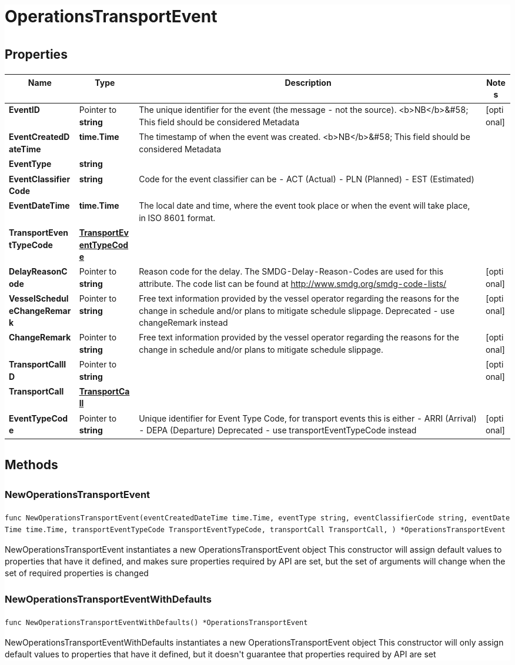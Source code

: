 # OperationsTransportEvent

## Properties

Name | Type | Description | Notes
------------ | ------------- | ------------- | -------------
**EventID** | Pointer to **string** | The unique identifier for the event (the message - not the source).  &lt;b&gt;NB&lt;/b&gt;&amp;#58; This field should be considered Metadata  | [optional] 
**EventCreatedDateTime** | **time.Time** | The timestamp of when the event was created.  &lt;b&gt;NB&lt;/b&gt;&amp;#58; This field should be considered Metadata  | 
**EventType** | **string** |  | 
**EventClassifierCode** | **string** | Code for the event classifier can be - ACT (Actual) - PLN (Planned) - EST (Estimated)  | 
**EventDateTime** | **time.Time** | The local date and time, where the event took place or when the event will take place, in ISO 8601 format. | 
**TransportEventTypeCode** | [**TransportEventTypeCode**](TransportEventTypeCode.md) |  | 
**DelayReasonCode** | Pointer to **string** | Reason code for the delay. The SMDG-Delay-Reason-Codes are used for this attribute. The code list can be found at http://www.smdg.org/smdg-code-lists/ | [optional] 
**VesselScheduleChangeRemark** | Pointer to **string** | Free text information provided by the vessel operator regarding the reasons for the change in schedule and/or plans to mitigate schedule slippage.  Deprecated - use changeRemark instead  | [optional] 
**ChangeRemark** | Pointer to **string** | Free text information provided by the vessel operator regarding the reasons for the change in schedule and/or plans to mitigate schedule slippage. | [optional] 
**TransportCallID** | Pointer to **string** |  | [optional] 
**TransportCall** | [**TransportCall**](TransportCall.md) |  | 
**EventTypeCode** | Pointer to **string** | Unique identifier for Event Type Code, for transport events this is either - ARRI (Arrival) - DEPA (Departure)  Deprecated - use transportEventTypeCode instead  | [optional] 

## Methods

### NewOperationsTransportEvent

`func NewOperationsTransportEvent(eventCreatedDateTime time.Time, eventType string, eventClassifierCode string, eventDateTime time.Time, transportEventTypeCode TransportEventTypeCode, transportCall TransportCall, ) *OperationsTransportEvent`

NewOperationsTransportEvent instantiates a new OperationsTransportEvent object
This constructor will assign default values to properties that have it defined,
and makes sure properties required by API are set, but the set of arguments
will change when the set of required properties is changed

### NewOperationsTransportEventWithDefaults

`func NewOperationsTransportEventWithDefaults() *OperationsTransportEvent`

NewOperationsTransportEventWithDefaults instantiates a new OperationsTransportEvent object
This constructor will only assign default values to properties that have it defined,
but it doesn't guarantee that properties required by API are set
